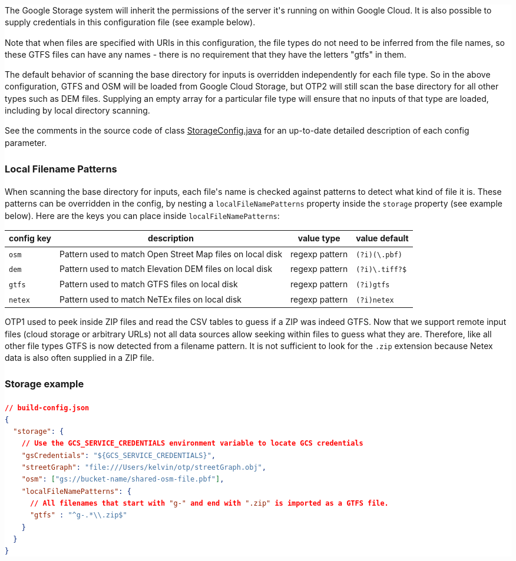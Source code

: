 The Google Storage system will inherit the permissions of the server it's running on within Google 
Cloud. It is also possible to supply credentials in this configuration file (see example below).

Note that when files are specified with URIs in this configuration, the file types do not need to 
be inferred from the file names, so these GTFS files can have any names - there is no requirement
that they have the letters "gtfs" in them.

The default behavior of scanning the base directory for inputs is overridden independently for each
file type. So in the above configuration, GTFS and OSM will be loaded from Google Cloud Storage, but
OTP2 will still scan the base directory for all other types such as DEM files. Supplying an empty
array for a particular file type will ensure that no inputs of that type are loaded, including by
local directory scanning.

See the comments in the source code of class [StorageConfig.java](https://github.com/opentripplanner/OpenTripPlanner/blob/v2.0.0/src/main/java/org/opentripplanner/standalone/config/StorageConfig.java) 
for an up-to-date detailed description of each config parameter.


### Local Filename Patterns

When scanning the base directory for inputs, each file's name is checked against patterns to detect
what kind of file it is. These patterns can be overridden in the config, by nesting a
`localFileNamePatterns` property inside the `storage` property (see example below). Here are the
keys you can place inside `localFileNamePatterns`:

config key | description | value type | value default
---------- | ----------- | ---------- | -------------
`osm` | Pattern used to match Open Street Map files on local disk | regexp pattern | `(?i)(\.pbf)`|\.osm|\.osm\.xml)$` 
`dem` | Pattern used to match Elevation DEM files on local disk | regexp pattern | `(?i)\.tiff?$` 
`gtfs` | Pattern used to match GTFS files on local disk | regexp pattern | `(?i)gtfs` 
`netex` | Pattern used to match NeTEx files on local disk | regexp pattern | `(?i)netex` 

OTP1 used to peek inside ZIP files and read the CSV tables to guess if a ZIP was indeed GTFS. Now
that we support remote input files (cloud storage or arbitrary URLs) not all data sources allow
seeking within files to guess what they are. Therefore, like all other file types GTFS is now
detected from a filename pattern. It is not sufficient to look for the `.zip` extension because
Netex data is also often supplied in a ZIP file. 


### Storage example

```JSON
// build-config.json 
{
  "storage": {
    // Use the GCS_SERVICE_CREDENTIALS environment variable to locate GCS credentials
    "gsCredentials": "${GCS_SERVICE_CREDENTIALS}",
    "streetGraph": "file:///Users/kelvin/otp/streetGraph.obj",
    "osm": ["gs://bucket-name/shared-osm-file.pbf"],
    "localFileNamePatterns": {
      // All filenames that start with "g-" and end with ".zip" is imported as a GTFS file.
      "gtfs" : "^g-.*\\.zip$"
    }
  }
}
```
